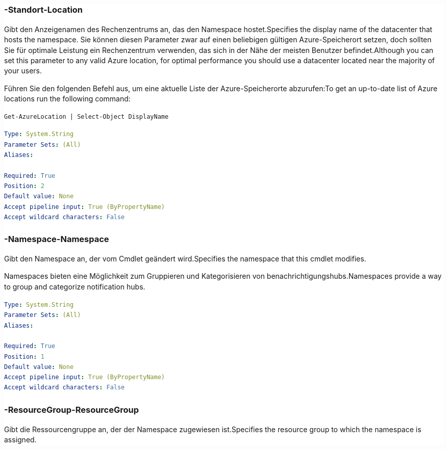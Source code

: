 ### <span data-ttu-id="79e7f-128">-Standort</span><span class="sxs-lookup"><span data-stu-id="79e7f-128">-Location</span></span>
<span data-ttu-id="79e7f-129">Gibt den Anzeigenamen des Rechenzentrums an, das den Namespace hostet.</span><span class="sxs-lookup"><span data-stu-id="79e7f-129">Specifies the display name of the datacenter that hosts the namespace.</span></span>
<span data-ttu-id="79e7f-130">Sie können diesen Parameter zwar auf einen beliebigen gültigen Azure-Speicherort setzen, doch sollten Sie für optimale Leistung ein Rechenzentrum verwenden, das sich in der Nähe der meisten Benutzer befindet.</span><span class="sxs-lookup"><span data-stu-id="79e7f-130">Although you can set this parameter to any valid Azure location, for optimal performance you should use a datacenter located near the majority of your users.</span></span>

<span data-ttu-id="79e7f-131">Führen Sie den folgenden Befehl aus, um eine aktuelle Liste der Azure-Speicherorte abzurufen:</span><span class="sxs-lookup"><span data-stu-id="79e7f-131">To get an up-to-date list of Azure locations run the following command:</span></span>

`Get-AzureLocation | Select-Object DisplayName`

```yaml
Type: System.String
Parameter Sets: (All)
Aliases: 

Required: True
Position: 2
Default value: None
Accept pipeline input: True (ByPropertyName)
Accept wildcard characters: False
```

### <span data-ttu-id="79e7f-132">-Namespace</span><span class="sxs-lookup"><span data-stu-id="79e7f-132">-Namespace</span></span>
<span data-ttu-id="79e7f-133">Gibt den Namespace an, der vom Cmdlet geändert wird.</span><span class="sxs-lookup"><span data-stu-id="79e7f-133">Specifies the namespace that this cmdlet modifies.</span></span>

<span data-ttu-id="79e7f-134">Namespaces bieten eine Möglichkeit zum Gruppieren und Kategorisieren von benachrichtigungshubs.</span><span class="sxs-lookup"><span data-stu-id="79e7f-134">Namespaces provide a way to group and categorize notification hubs.</span></span>

```yaml
Type: System.String
Parameter Sets: (All)
Aliases: 

Required: True
Position: 1
Default value: None
Accept pipeline input: True (ByPropertyName)
Accept wildcard characters: False
```

### <span data-ttu-id="79e7f-135">-ResourceGroup</span><span class="sxs-lookup"><span data-stu-id="79e7f-135">-ResourceGroup</span></span>
<span data-ttu-id="79e7f-136">Gibt die Ressourcengruppe an, der der Namespace zugewiesen ist.</span><span class="sxs-lookup"><span data-stu-id="79e7f-136">Specifies the resource group to which the namespace is assigned.</span></span>
